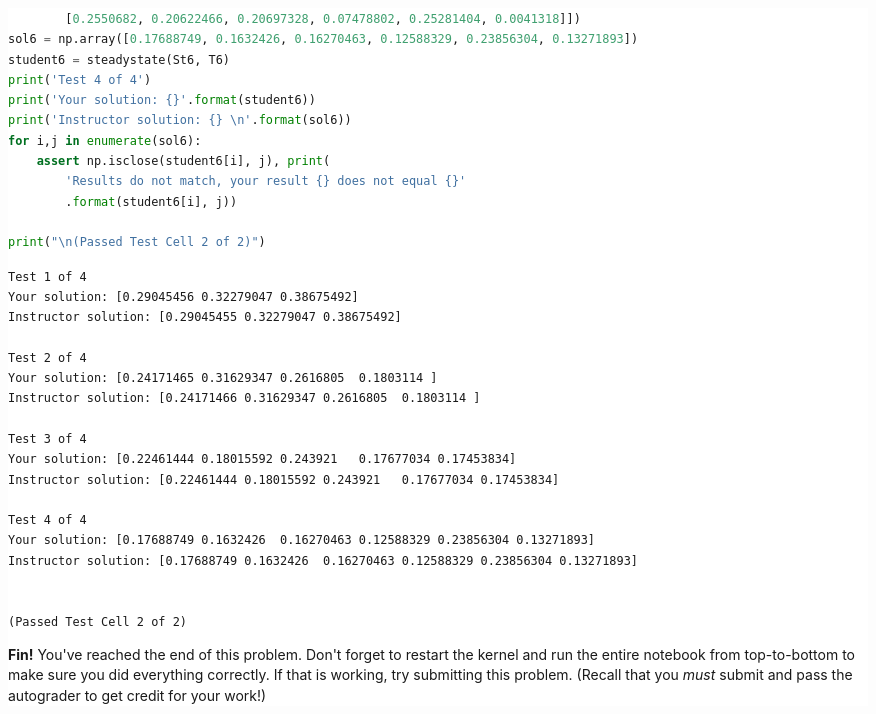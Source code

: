 ```python
        [0.2550682, 0.20622466, 0.20697328, 0.07478802, 0.25281404, 0.0041318]])
sol6 = np.array([0.17688749, 0.1632426, 0.16270463, 0.12588329, 0.23856304, 0.13271893])
student6 = steadystate(St6, T6)
print('Test 4 of 4')
print('Your solution: {}'.format(student6))
print('Instructor solution: {} \n'.format(sol6))
for i,j in enumerate(sol6):
    assert np.isclose(student6[i], j), print(
        'Results do not match, your result {} does not equal {}'
        .format(student6[i], j)) 

print("\n(Passed Test Cell 2 of 2)")
```

    Test 1 of 4
    Your solution: [0.29045456 0.32279047 0.38675492]
    Instructor solution: [0.29045455 0.32279047 0.38675492] 
    
    Test 2 of 4
    Your solution: [0.24171465 0.31629347 0.2616805  0.1803114 ]
    Instructor solution: [0.24171466 0.31629347 0.2616805  0.1803114 ] 
    
    Test 3 of 4
    Your solution: [0.22461444 0.18015592 0.243921   0.17677034 0.17453834]
    Instructor solution: [0.22461444 0.18015592 0.243921   0.17677034 0.17453834] 
    
    Test 4 of 4
    Your solution: [0.17688749 0.1632426  0.16270463 0.12588329 0.23856304 0.13271893]
    Instructor solution: [0.17688749 0.1632426  0.16270463 0.12588329 0.23856304 0.13271893] 
    
    
    (Passed Test Cell 2 of 2)
    

**Fin!** You've reached the end of this problem. Don't forget to restart the kernel and run the entire notebook from top-to-bottom to make sure you did everything correctly. If that is working, try submitting this problem. (Recall that you *must* submit and pass the autograder to get credit for your work!)
